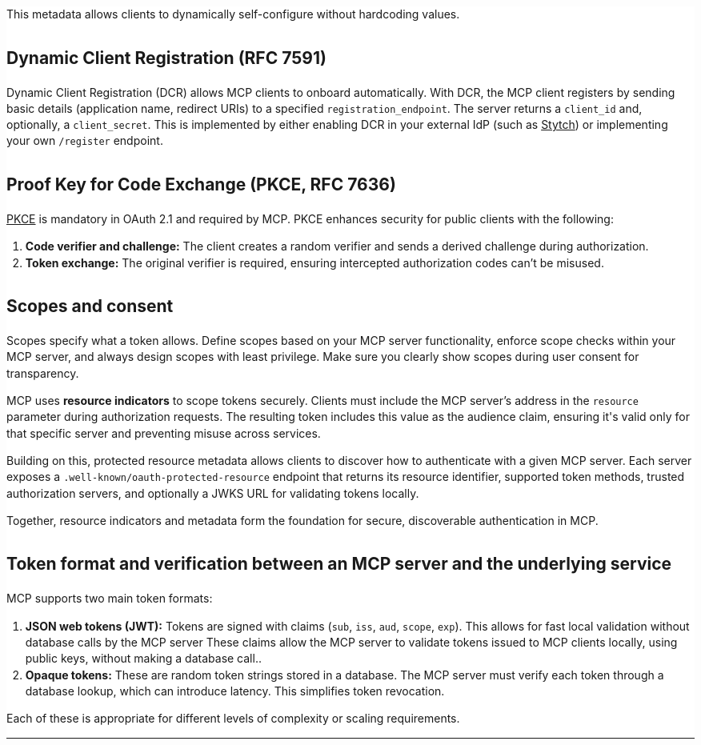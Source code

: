 This metadata allows clients to dynamically self-configure without hardcoding values.

## **Dynamic Client Registration (RFC 7591)**

Dynamic Client Registration (DCR) allows MCP clients to onboard automatically. With DCR, the MCP client registers by sending basic details (application name, redirect URIs) to a specified `registration_endpoint`. The server returns a `client_id` and, optionally, a `client_secret`. This is implemented by either enabling DCR in your external IdP (such as [Stytch](https://stytch.com/)) or implementing your own `/register` endpoint.

## **Proof Key for Code Exchange (PKCE, RFC 7636)**

[PKCE](https://stytch.com/blog/authorization-code-flow-with-pkce/) is mandatory in OAuth 2.1 and required by MCP. PKCE enhances security for public clients with the following:

1. **Code verifier and challenge:** The client creates a random verifier and sends a derived challenge during authorization.
2. **Token exchange:** The original verifier is required, ensuring intercepted authorization codes can’t be misused.

## **Scopes and consent**

Scopes specify what a token allows. Define scopes based on your MCP server functionality, enforce scope checks within your MCP server, and always design scopes with least privilege. Make sure you clearly show scopes during user consent for transparency.

MCP uses **resource indicators** to scope tokens securely. Clients must include the MCP server’s address in the `resource` parameter during authorization requests. The resulting token includes this value as the audience claim, ensuring it's valid only for that specific server and preventing misuse across services.

Building on this, protected resource metadata allows clients to discover how to authenticate with a given MCP server. Each server exposes a `.well-known/oauth-protected-resource` endpoint that returns its resource identifier, supported token methods, trusted authorization servers, and optionally a JWKS URL for validating tokens locally.

Together, resource indicators and metadata form the foundation for secure, discoverable authentication in MCP.

## **Token format and verification between an MCP server and the underlying service**

MCP supports two main token formats:

1. **JSON web tokens (JWT):** Tokens are signed with claims (`sub`, `iss`, `aud`, `scope`, `exp`). This allows for fast local validation without database calls by the MCP server These claims allow the MCP server to validate tokens issued to MCP clients locally, using public keys, without making a database call..
2. **Opaque tokens:** These are random token strings stored in a database. The MCP server must verify each token through a database lookup, which can introduce latency. This simplifies token revocation.

Each of these is appropriate for different levels of complexity or scaling requirements.

---